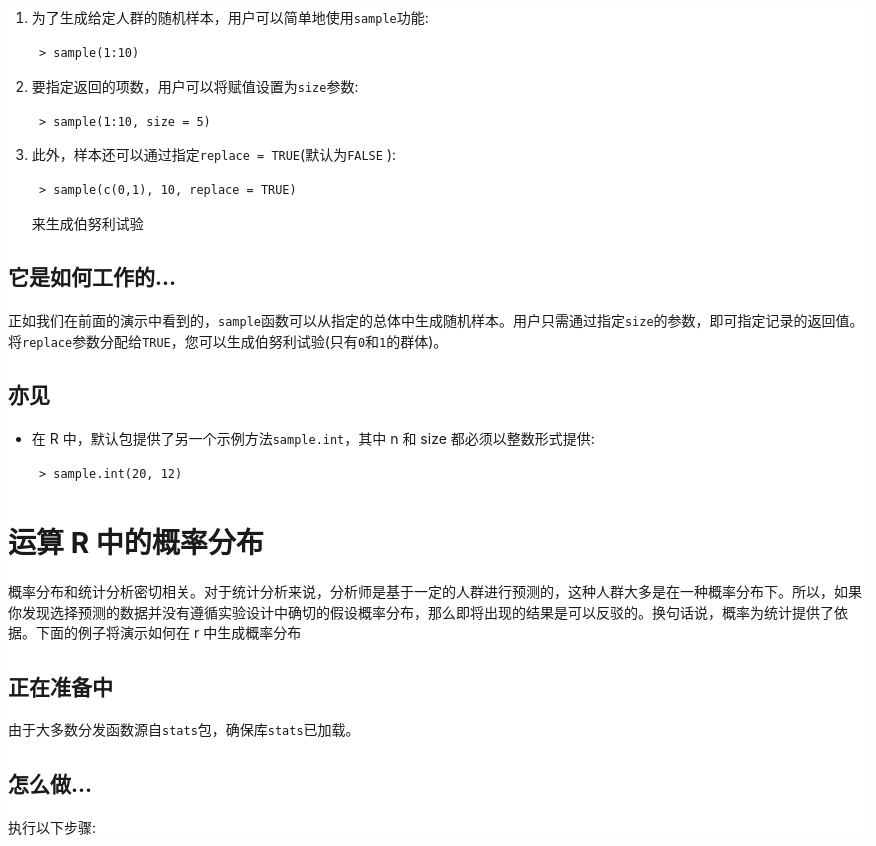 1.  为了生成给定人群的随机样本，用户可以简单地使用`sample`功能:

    ```
     > sample(1:10) 
    ```

2.  要指定返回的项数，用户可以将赋值设置为`size`参数:

    ```
     > sample(1:10, size = 5) 
    ```

3.  此外，样本还可以通过指定`replace = TRUE`(默认为`FALSE` ):

    ```
     > sample(c(0,1), 10, replace = TRUE) 
    ```

    来生成伯努利试验

<title>Understanding data sampling in R</title>  

## 它是如何工作的...

正如我们在前面的演示中看到的，`sample`函数可以从指定的总体中生成随机样本。用户只需通过指定`size`的参数，即可指定记录的返回值。将`replace`参数分配给`TRUE`，您可以生成伯努利试验(只有`0`和`1`的群体)。

<title>Understanding data sampling in R</title>  

## 亦见

*   在 R 中，默认包提供了另一个示例方法`sample.int`，其中 n 和 size 都必须以整数形式提供:

    ```
     > sample.int(20, 12) 
    ```

<title>Operating a probability distribution in R</title>  

# 运算 R 中的概率分布

概率分布和统计分析密切相关。对于统计分析来说，分析师是基于一定的人群进行预测的，这种人群大多是在一种概率分布下。所以，如果你发现选择预测的数据并没有遵循实验设计中确切的假设概率分布，那么即将出现的结果是可以反驳的。换句话说，概率为统计提供了依据。下面的例子将演示如何在 r 中生成概率分布

<title>Operating a probability distribution in R</title>  

## 正在准备中

由于大多数分发函数源自`stats`包，确保库`stats`已加载。

<title>Operating a probability distribution in R</title>  

## 怎么做...

执行以下步骤:
